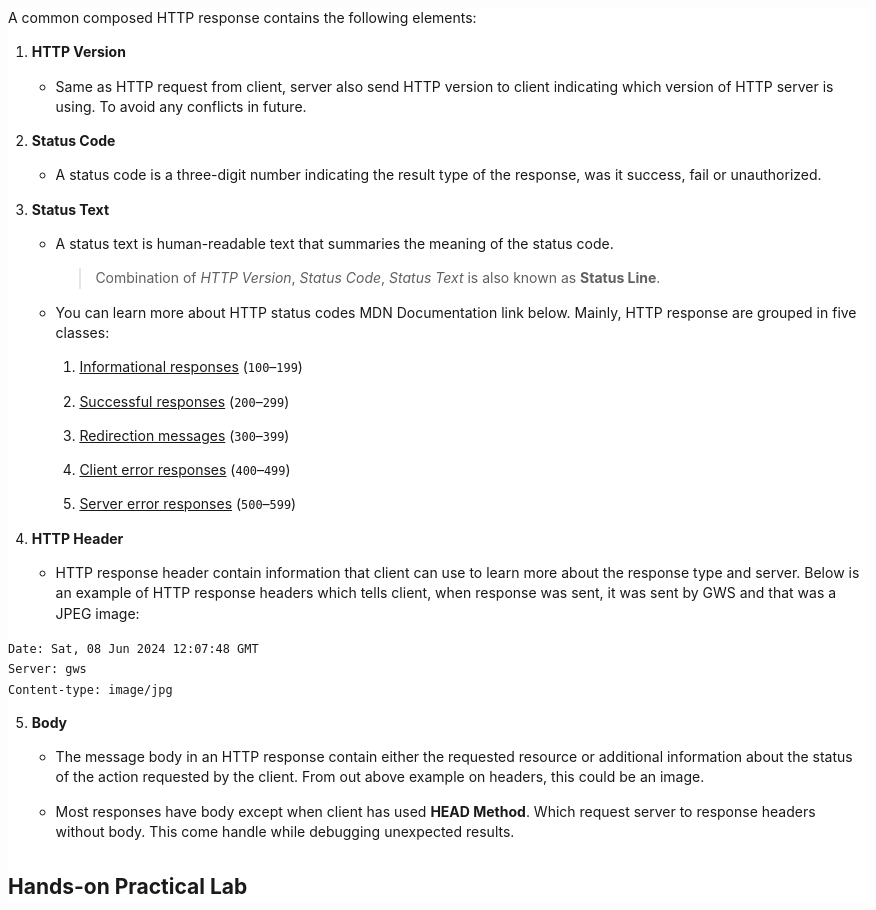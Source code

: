 A common composed HTTP response contains the following elements:

1. **HTTP Version**
    
    * Same as HTTP request from client, server also send HTTP version to client indicating which version of HTTP server is using. To avoid any conflicts in future.
        
2. **Status Code**
    
    * A status code is a three-digit number indicating the result type of the response, was it success, fail or unauthorized.
        
3. **Status Text**
    
    * A status text is human-readable text that summaries the meaning of the status code.
        
        > Combination of *HTTP Version*, *Status Code*, *Status Text* is also known as **Status Line**.
        
    * You can learn more about HTTP status codes MDN Documentation link below. Mainly, HTTP response are grouped in five classes:
        
        1. [Informational responses](https://developer.mozilla.org/en-US/docs/Web/HTTP/Status#information_responses) (`100`–`199`)
            
        2. [Successful responses](https://developer.mozilla.org/en-US/docs/Web/HTTP/Status#successful_responses) (`200`–`299`)
            
        3. [Redirection messages](https://developer.mozilla.org/en-US/docs/Web/HTTP/Status#redirection_messages) (`300`–`399`)
            
        4. [Client error responses](https://developer.mozilla.org/en-US/docs/Web/HTTP/Status#client_error_responses) (`400`–`499`)
            
        5. [Server error responses](https://developer.mozilla.org/en-US/docs/Web/HTTP/Status#server_error_responses) (`500`–`599`)
            
4. **HTTP Header**
    
    * HTTP response header contain information that client can use to learn more about the response type and server. Below is an example of HTTP response headers which tells client, when response was sent, it was sent by GWS and that was a JPEG image:
        

```http
Date: Sat, 08 Jun 2024 12:07:48 GMT
Server: gws
Content-type: image/jpg
```

5. **Body**
    
    * The message body in an HTTP response contain either the requested resource or additional information about the status of the action requested by the client. From out above example on headers, this could be an image.
        
    * Most responses have body except when client has used **HEAD Method**. Which request server to response headers without body. This come handle while debugging unexpected results.
        

## Hands-on Practical Lab
